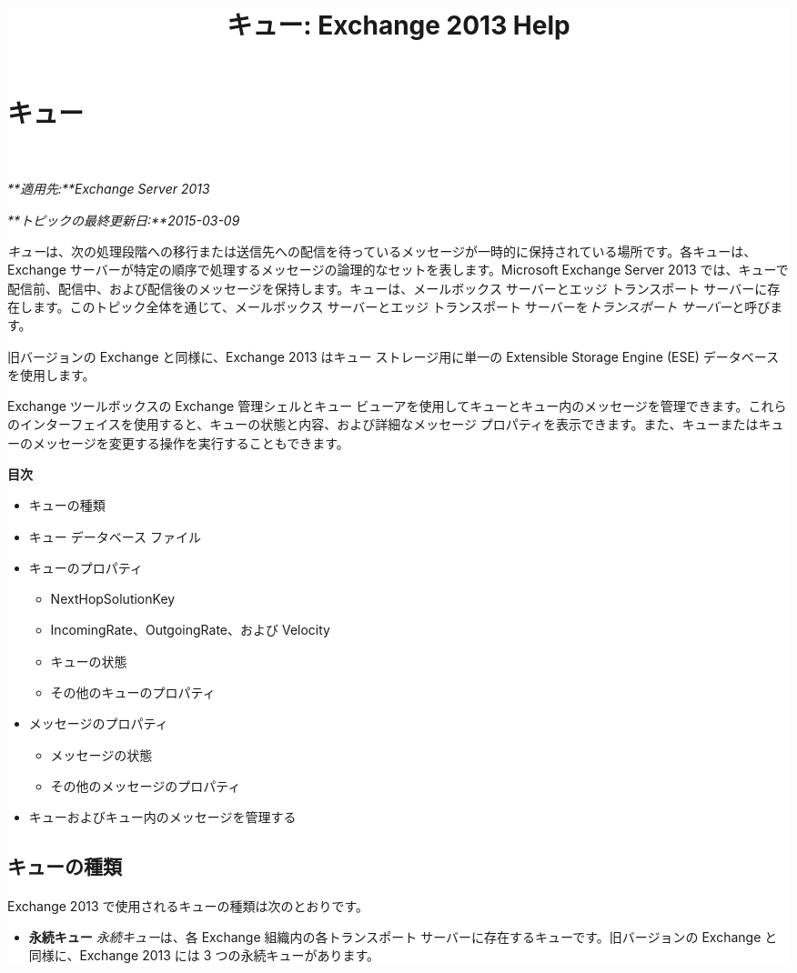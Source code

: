 ﻿---
title: 'キュー: Exchange 2013 Help'
TOCTitle: キュー
ms:assetid: e7ad0ba5-3789-4a2b-9825-6bb1b321609c
ms:mtpsurl: https://technet.microsoft.com/ja-jp/library/Bb125022(v=EXCHG.150)
ms:contentKeyID: 51407599
ms.date: 04/24/2018
mtps_version: v=EXCHG.150
ms.translationtype: HT
---

# キュー

 

_**適用先:**Exchange Server 2013_

_**トピックの最終更新日:**2015-03-09_

*キュー*は、次の処理段階への移行または送信先への配信を待っているメッセージが一時的に保持されている場所です。各キューは、Exchange サーバーが特定の順序で処理するメッセージの論理的なセットを表します。Microsoft Exchange Server 2013 では、キューで配信前、配信中、および配信後のメッセージを保持します。キューは、メールボックス サーバーとエッジ トランスポート サーバーに存在します。このトピック全体を通じて、メールボックス サーバーとエッジ トランスポート サーバーを*トランスポート サーバー*と呼びます。

旧バージョンの Exchange と同様に、Exchange 2013 はキュー ストレージ用に単一の Extensible Storage Engine (ESE) データベースを使用します。

Exchange ツールボックスの Exchange 管理シェルとキュー ビューアを使用してキューとキュー内のメッセージを管理できます。これらのインターフェイスを使用すると、キューの状態と内容、および詳細なメッセージ プロパティを表示できます。また、キューまたはキューのメッセージを変更する操作を実行することもできます。

**目次**

  - キューの種類

  - キュー データベース ファイル

  - キューのプロパティ
    
      - NextHopSolutionKey
    
      - IncomingRate、OutgoingRate、および Velocity
    
      - キューの状態
    
      - その他のキューのプロパティ

  - メッセージのプロパティ
    
      - メッセージの状態
    
      - その他のメッセージのプロパティ

  - キューおよびキュー内のメッセージを管理する

## キューの種類

Exchange 2013 で使用されるキューの種類は次のとおりです。

  - **永続キュー** *永続キュー*は、各 Exchange 組織内の各トランスポート サーバーに存在するキューです。旧バージョンの Exchange と同様に、Exchange 2013 には 3 つの永続キューがあります。
    